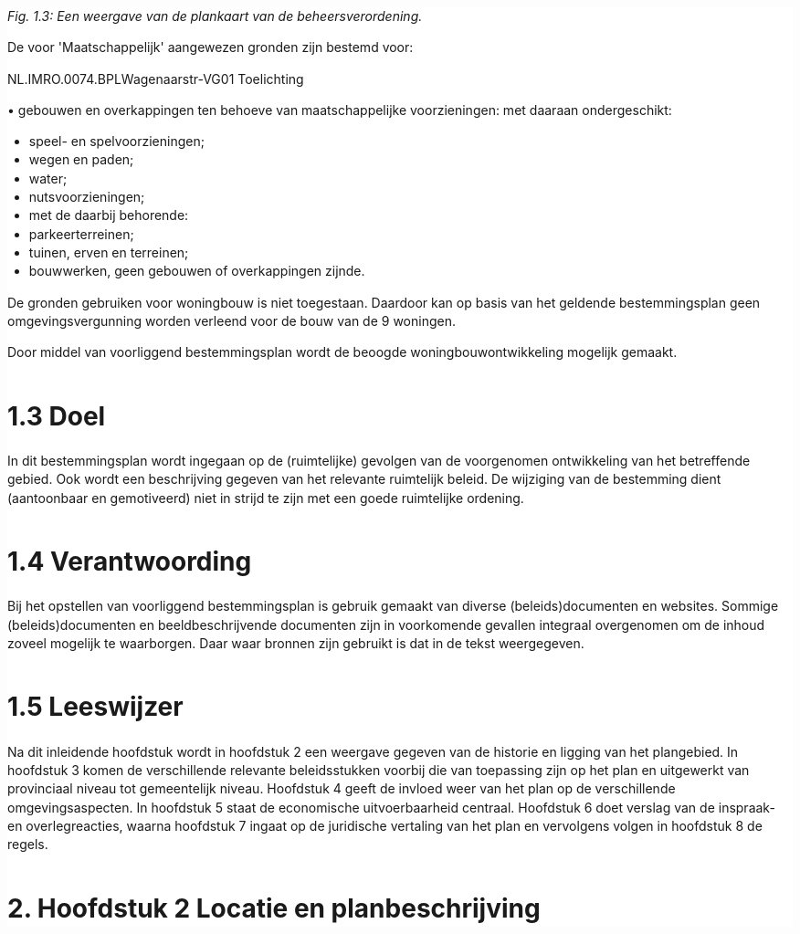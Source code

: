 *Fig. 1.3: Een weergave van de plankaart van de beheersverordening.*

De voor 'Maatschappelijk' aangewezen gronden zijn bestemd voor:

NL.IMRO.0074.BPLWagenaarstr-VG01 Toelichting

• gebouwen en overkappingen ten behoeve van maatschappelijke voorzieningen: met daaraan ondergeschikt:

- speel- en spelvoorzieningen;
- wegen en paden;
- water;
- nutsvoorzieningen;
- met de daarbij behorende:
- parkeerterreinen;
- tuinen, erven en terreinen;
- bouwwerken, geen gebouwen of overkappingen zijnde.

De gronden gebruiken voor woningbouw is niet toegestaan. Daardoor kan op basis van het geldende bestemmingsplan geen omgevingsvergunning worden verleend voor de bouw van de 9 woningen.

Door middel van voorliggend bestemmingsplan wordt de beoogde woningbouwontwikkeling mogelijk gemaakt.

# <span id="page-4-0"></span>**1.3 Doel**

In dit bestemmingsplan wordt ingegaan op de (ruimtelijke) gevolgen van de voorgenomen ontwikkeling van het betreffende gebied. Ook wordt een beschrijving gegeven van het relevante ruimtelijk beleid. De wijziging van de bestemming dient (aantoonbaar en gemotiveerd) niet in strijd te zijn met een goede ruimtelijke ordening.

# <span id="page-4-1"></span>**1.4 Verantwoording**

Bij het opstellen van voorliggend bestemmingsplan is gebruik gemaakt van diverse (beleids)documenten en websites. Sommige (beleids)documenten en beeldbeschrijvende documenten zijn in voorkomende gevallen integraal overgenomen om de inhoud zoveel mogelijk te waarborgen. Daar waar bronnen zijn gebruikt is dat in de tekst weergegeven.

# <span id="page-4-2"></span>**1.5 Leeswijzer**

Na dit inleidende hoofdstuk wordt in hoofdstuk 2 een weergave gegeven van de historie en ligging van het plangebied. In hoofdstuk 3 komen de verschillende relevante beleidsstukken voorbij die van toepassing zijn op het plan en uitgewerkt van provinciaal niveau tot gemeentelijk niveau. Hoofdstuk 4 geeft de invloed weer van het plan op de verschillende omgevingsaspecten. In hoofdstuk 5 staat de economische uitvoerbaarheid centraal. Hoofdstuk 6 doet verslag van de inspraak- en overlegreacties, waarna hoofdstuk 7 ingaat op de juridische vertaling van het plan en vervolgens volgen in hoofdstuk 8 de regels.

# <span id="page-5-0"></span>**2. Hoofdstuk 2 Locatie en planbeschrijving**
